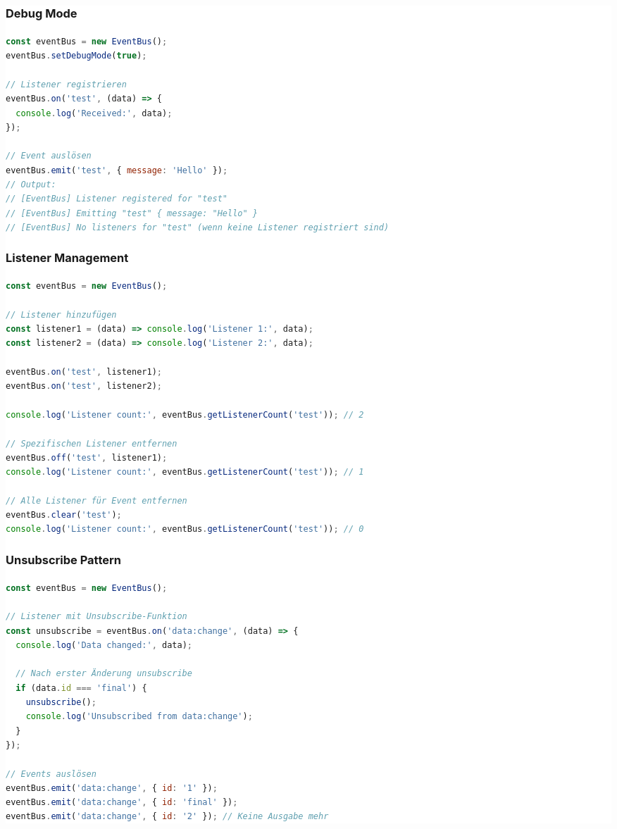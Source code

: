 ### Debug Mode

```javascript
const eventBus = new EventBus();
eventBus.setDebugMode(true);

// Listener registrieren
eventBus.on('test', (data) => {
  console.log('Received:', data);
});

// Event auslösen
eventBus.emit('test', { message: 'Hello' });
// Output:
// [EventBus] Listener registered for "test"
// [EventBus] Emitting "test" { message: "Hello" }
// [EventBus] No listeners for "test" (wenn keine Listener registriert sind)
```

### Listener Management

```javascript
const eventBus = new EventBus();

// Listener hinzufügen
const listener1 = (data) => console.log('Listener 1:', data);
const listener2 = (data) => console.log('Listener 2:', data);

eventBus.on('test', listener1);
eventBus.on('test', listener2);

console.log('Listener count:', eventBus.getListenerCount('test')); // 2

// Spezifischen Listener entfernen
eventBus.off('test', listener1);
console.log('Listener count:', eventBus.getListenerCount('test')); // 1

// Alle Listener für Event entfernen
eventBus.clear('test');
console.log('Listener count:', eventBus.getListenerCount('test')); // 0
```

### Unsubscribe Pattern

```javascript
const eventBus = new EventBus();

// Listener mit Unsubscribe-Funktion
const unsubscribe = eventBus.on('data:change', (data) => {
  console.log('Data changed:', data);
  
  // Nach erster Änderung unsubscribe
  if (data.id === 'final') {
    unsubscribe();
    console.log('Unsubscribed from data:change');
  }
});

// Events auslösen
eventBus.emit('data:change', { id: '1' });
eventBus.emit('data:change', { id: 'final' });
eventBus.emit('data:change', { id: '2' }); // Keine Ausgabe mehr
```
